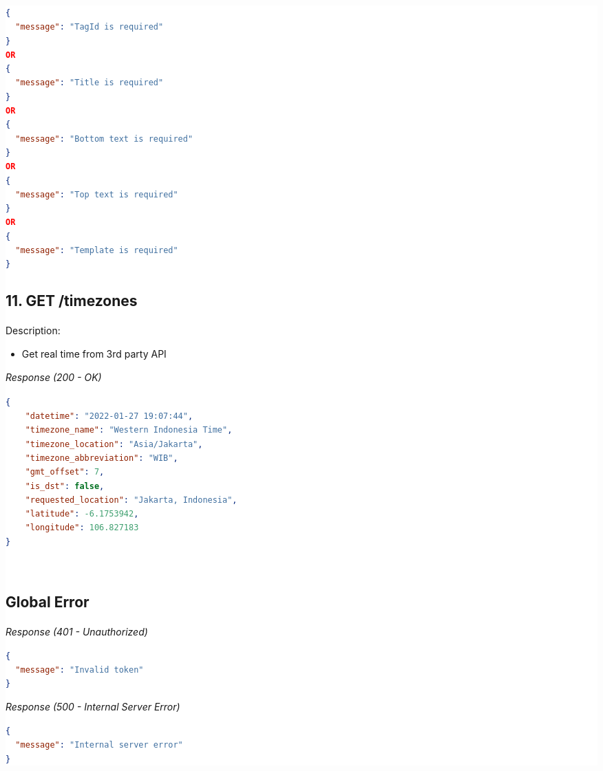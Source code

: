 ```json
{
  "message": "TagId is required"
}
OR
{
  "message": "Title is required"
}
OR
{
  "message": "Bottom text is required"
}
OR
{
  "message": "Top text is required"
}
OR
{
  "message": "Template is required"
}


```

## 11. GET /timezones

Description:
- Get real time from 3rd party API


_Response (200 - OK)_

```json
{
    "datetime": "2022-01-27 19:07:44",
    "timezone_name": "Western Indonesia Time",
    "timezone_location": "Asia/Jakarta",
    "timezone_abbreviation": "WIB",
    "gmt_offset": 7,
    "is_dst": false,
    "requested_location": "Jakarta, Indonesia",
    "latitude": -6.1753942,
    "longitude": 106.827183
}

```
 


&nbsp;

## Global Error

_Response (401 - Unauthorized)_

```json
{
  "message": "Invalid token"
}
```

_Response (500 - Internal Server Error)_

```json
{
  "message": "Internal server error"
}
```